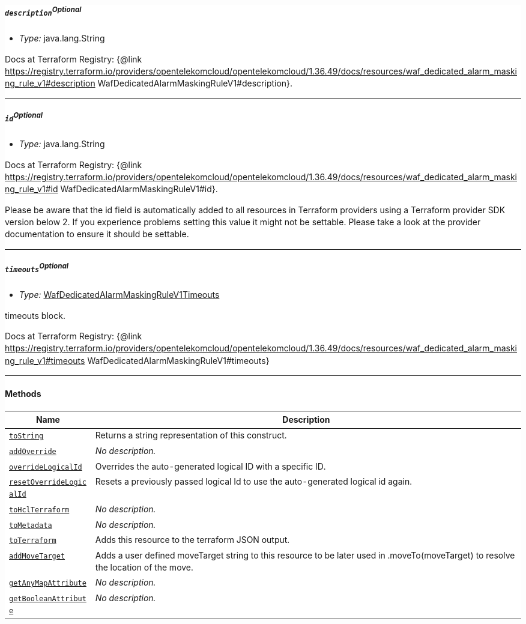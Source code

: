 
##### `description`<sup>Optional</sup> <a name="description" id="@cdktf/provider-opentelekomcloud.wafDedicatedAlarmMaskingRuleV1.WafDedicatedAlarmMaskingRuleV1.Initializer.parameter.description"></a>

- *Type:* java.lang.String

Docs at Terraform Registry: {@link https://registry.terraform.io/providers/opentelekomcloud/opentelekomcloud/1.36.49/docs/resources/waf_dedicated_alarm_masking_rule_v1#description WafDedicatedAlarmMaskingRuleV1#description}.

---

##### `id`<sup>Optional</sup> <a name="id" id="@cdktf/provider-opentelekomcloud.wafDedicatedAlarmMaskingRuleV1.WafDedicatedAlarmMaskingRuleV1.Initializer.parameter.id"></a>

- *Type:* java.lang.String

Docs at Terraform Registry: {@link https://registry.terraform.io/providers/opentelekomcloud/opentelekomcloud/1.36.49/docs/resources/waf_dedicated_alarm_masking_rule_v1#id WafDedicatedAlarmMaskingRuleV1#id}.

Please be aware that the id field is automatically added to all resources in Terraform providers using a Terraform provider SDK version below 2.
If you experience problems setting this value it might not be settable. Please take a look at the provider documentation to ensure it should be settable.

---

##### `timeouts`<sup>Optional</sup> <a name="timeouts" id="@cdktf/provider-opentelekomcloud.wafDedicatedAlarmMaskingRuleV1.WafDedicatedAlarmMaskingRuleV1.Initializer.parameter.timeouts"></a>

- *Type:* <a href="#@cdktf/provider-opentelekomcloud.wafDedicatedAlarmMaskingRuleV1.WafDedicatedAlarmMaskingRuleV1Timeouts">WafDedicatedAlarmMaskingRuleV1Timeouts</a>

timeouts block.

Docs at Terraform Registry: {@link https://registry.terraform.io/providers/opentelekomcloud/opentelekomcloud/1.36.49/docs/resources/waf_dedicated_alarm_masking_rule_v1#timeouts WafDedicatedAlarmMaskingRuleV1#timeouts}

---

#### Methods <a name="Methods" id="Methods"></a>

| **Name** | **Description** |
| --- | --- |
| <code><a href="#@cdktf/provider-opentelekomcloud.wafDedicatedAlarmMaskingRuleV1.WafDedicatedAlarmMaskingRuleV1.toString">toString</a></code> | Returns a string representation of this construct. |
| <code><a href="#@cdktf/provider-opentelekomcloud.wafDedicatedAlarmMaskingRuleV1.WafDedicatedAlarmMaskingRuleV1.addOverride">addOverride</a></code> | *No description.* |
| <code><a href="#@cdktf/provider-opentelekomcloud.wafDedicatedAlarmMaskingRuleV1.WafDedicatedAlarmMaskingRuleV1.overrideLogicalId">overrideLogicalId</a></code> | Overrides the auto-generated logical ID with a specific ID. |
| <code><a href="#@cdktf/provider-opentelekomcloud.wafDedicatedAlarmMaskingRuleV1.WafDedicatedAlarmMaskingRuleV1.resetOverrideLogicalId">resetOverrideLogicalId</a></code> | Resets a previously passed logical Id to use the auto-generated logical id again. |
| <code><a href="#@cdktf/provider-opentelekomcloud.wafDedicatedAlarmMaskingRuleV1.WafDedicatedAlarmMaskingRuleV1.toHclTerraform">toHclTerraform</a></code> | *No description.* |
| <code><a href="#@cdktf/provider-opentelekomcloud.wafDedicatedAlarmMaskingRuleV1.WafDedicatedAlarmMaskingRuleV1.toMetadata">toMetadata</a></code> | *No description.* |
| <code><a href="#@cdktf/provider-opentelekomcloud.wafDedicatedAlarmMaskingRuleV1.WafDedicatedAlarmMaskingRuleV1.toTerraform">toTerraform</a></code> | Adds this resource to the terraform JSON output. |
| <code><a href="#@cdktf/provider-opentelekomcloud.wafDedicatedAlarmMaskingRuleV1.WafDedicatedAlarmMaskingRuleV1.addMoveTarget">addMoveTarget</a></code> | Adds a user defined moveTarget string to this resource to be later used in .moveTo(moveTarget) to resolve the location of the move. |
| <code><a href="#@cdktf/provider-opentelekomcloud.wafDedicatedAlarmMaskingRuleV1.WafDedicatedAlarmMaskingRuleV1.getAnyMapAttribute">getAnyMapAttribute</a></code> | *No description.* |
| <code><a href="#@cdktf/provider-opentelekomcloud.wafDedicatedAlarmMaskingRuleV1.WafDedicatedAlarmMaskingRuleV1.getBooleanAttribute">getBooleanAttribute</a></code> | *No description.* |